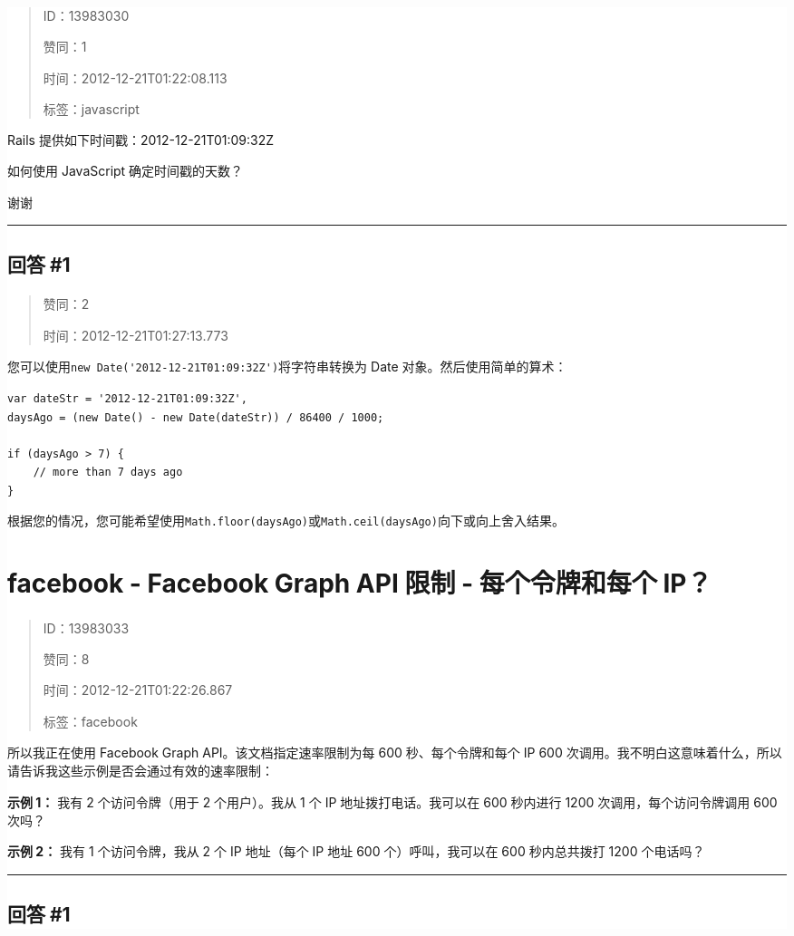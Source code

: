 > ID：13983030
> 
> 赞同：1
> 
> 时间：2012-12-21T01:22:08.113
> 
> 标签：javascript

Rails 提供如下时间戳：2012-12-21T01:09:32Z

如何使用 JavaScript 确定时间戳的天数？

谢谢

* * *

## 回答 #1

> 赞同：2
> 
> 时间：2012-12-21T01:27:13.773

您可以使用`new Date('2012-12-21T01:09:32Z')`将字符串转换为 Date 对象。然后使用简单的算术：

```
var dateStr = '2012-12-21T01:09:32Z',
daysAgo = (new Date() - new Date(dateStr)) / 86400 / 1000;

if (daysAgo > 7) {
    // more than 7 days ago
} 
```

根据您的情况，您可能希望使用`Math.floor(daysAgo)`或`Math.ceil(daysAgo)`向下或向上舍入结果。

# facebook - Facebook Graph API 限制 - 每个令牌和每个 IP？

> ID：13983033
> 
> 赞同：8
> 
> 时间：2012-12-21T01:22:26.867
> 
> 标签：facebook

所以我正在使用 Facebook Graph API。该文档指定速率限制为每 600 秒、每个令牌和每个 IP 600 次调用。我不明白这意味着什么，所以请告诉我这些示例是否会通过有效的速率限制：

**示例 1：** 我有 2 个访问令牌（用于 2 个用户）。我从 1 个 IP 地址拨打电话。我可以在 600 秒内进行 1200 次调用，每个访问令牌调用 600 次吗？

**示例 2：** 我有 1 个访问令牌，我从 2 个 IP 地址（每个 IP 地址 600 个）呼叫，我可以在 600 秒内总共拨打 1200 个电话吗？

* * *

## 回答 #1
